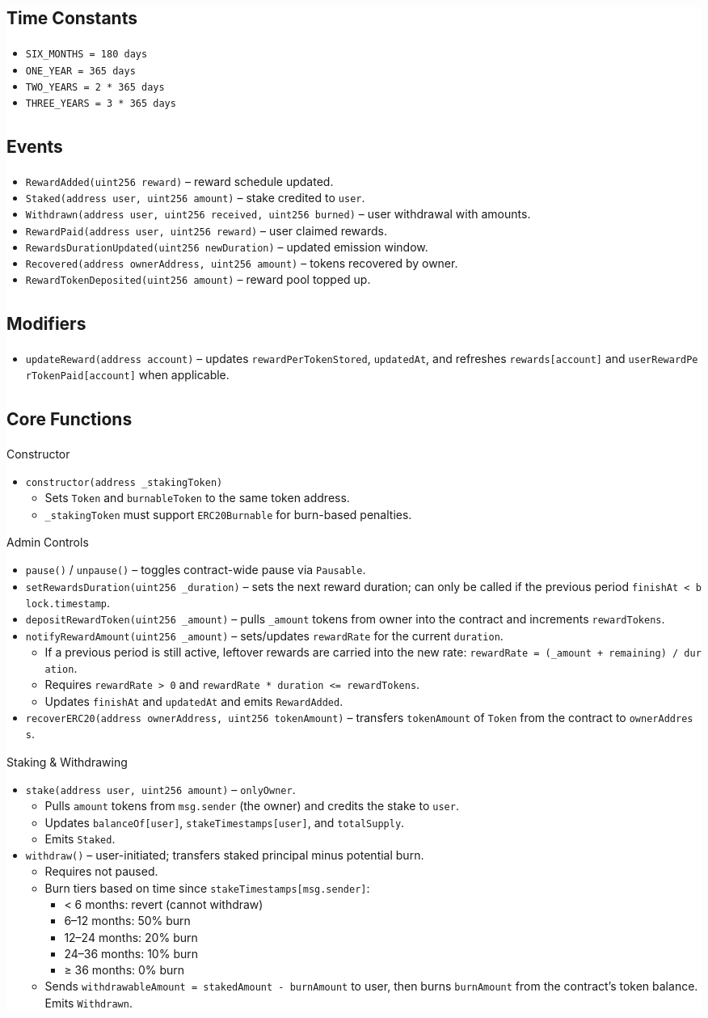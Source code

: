 ## Time Constants

- `SIX_MONTHS = 180 days`
- `ONE_YEAR = 365 days`
- `TWO_YEARS = 2 * 365 days`
- `THREE_YEARS = 3 * 365 days`

## Events

- `RewardAdded(uint256 reward)` – reward schedule updated.
- `Staked(address user, uint256 amount)` – stake credited to `user`.
- `Withdrawn(address user, uint256 received, uint256 burned)` – user withdrawal with amounts.
- `RewardPaid(address user, uint256 reward)` – user claimed rewards.
- `RewardsDurationUpdated(uint256 newDuration)` – updated emission window.
- `Recovered(address ownerAddress, uint256 amount)` – tokens recovered by owner.
- `RewardTokenDeposited(uint256 amount)` – reward pool topped up.

## Modifiers

- `updateReward(address account)` – updates `rewardPerTokenStored`, `updatedAt`, and refreshes `rewards[account]` and `userRewardPerTokenPaid[account]` when applicable.

## Core Functions

Constructor
- `constructor(address _stakingToken)`
  - Sets `Token` and `burnableToken` to the same token address.
  - `_stakingToken` must support `ERC20Burnable` for burn-based penalties.

Admin Controls
- `pause()` / `unpause()` – toggles contract-wide pause via `Pausable`.
- `setRewardsDuration(uint256 _duration)` – sets the next reward duration; can only be called if the previous period `finishAt < block.timestamp`.
- `depositRewardToken(uint256 _amount)` – pulls `_amount` tokens from owner into the contract and increments `rewardTokens`.
- `notifyRewardAmount(uint256 _amount)` – sets/updates `rewardRate` for the current `duration`.
  - If a previous period is still active, leftover rewards are carried into the new rate: `rewardRate = (_amount + remaining) / duration`.
  - Requires `rewardRate > 0` and `rewardRate * duration <= rewardTokens`.
  - Updates `finishAt` and `updatedAt` and emits `RewardAdded`.
- `recoverERC20(address ownerAddress, uint256 tokenAmount)` – transfers `tokenAmount` of `Token` from the contract to `ownerAddress`.

Staking & Withdrawing
- `stake(address user, uint256 amount)` – `onlyOwner`.
  - Pulls `amount` tokens from `msg.sender` (the owner) and credits the stake to `user`.
  - Updates `balanceOf[user]`, `stakeTimestamps[user]`, and `totalSupply`.
  - Emits `Staked`.
- `withdraw()` – user-initiated; transfers staked principal minus potential burn.
  - Requires not paused.
  - Burn tiers based on time since `stakeTimestamps[msg.sender]`:
    - < 6 months: revert (cannot withdraw)
    - 6–12 months: 50% burn
    - 12–24 months: 20% burn
    - 24–36 months: 10% burn
    - ≥ 36 months: 0% burn
  - Sends `withdrawableAmount = stakedAmount - burnAmount` to user, then burns `burnAmount` from the contract’s token balance. Emits `Withdrawn`.

